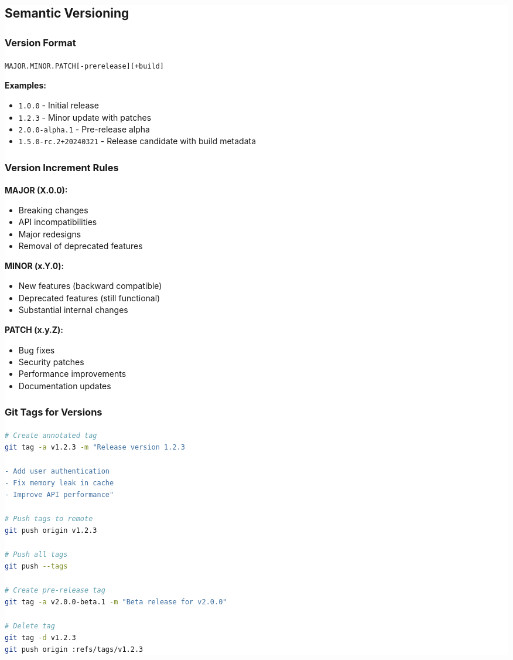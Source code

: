 ## Semantic Versioning

### Version Format

```
MAJOR.MINOR.PATCH[-prerelease][+build]
```

**Examples:**
- `1.0.0` - Initial release
- `1.2.3` - Minor update with patches
- `2.0.0-alpha.1` - Pre-release alpha
- `1.5.0-rc.2+20240321` - Release candidate with build metadata

### Version Increment Rules

**MAJOR (X.0.0):**
- Breaking changes
- API incompatibilities
- Major redesigns
- Removal of deprecated features

**MINOR (x.Y.0):**
- New features (backward compatible)
- Deprecated features (still functional)
- Substantial internal changes

**PATCH (x.y.Z):**
- Bug fixes
- Security patches
- Performance improvements
- Documentation updates

### Git Tags for Versions

```bash
# Create annotated tag
git tag -a v1.2.3 -m "Release version 1.2.3

- Add user authentication
- Fix memory leak in cache
- Improve API performance"

# Push tags to remote
git push origin v1.2.3

# Push all tags
git push --tags

# Create pre-release tag
git tag -a v2.0.0-beta.1 -m "Beta release for v2.0.0"

# Delete tag
git tag -d v1.2.3
git push origin :refs/tags/v1.2.3
```
